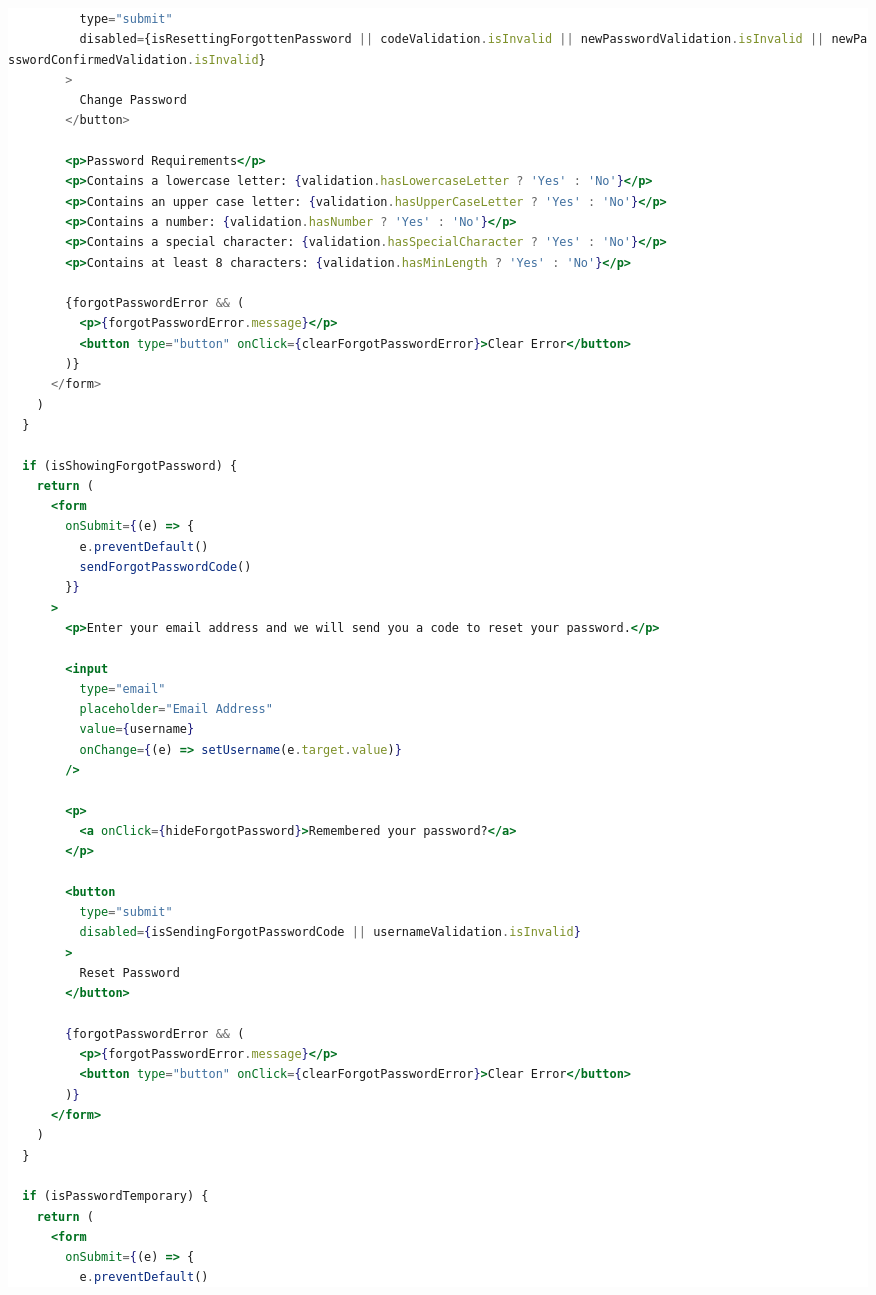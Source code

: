 ```jsx
          type="submit"
          disabled={isResettingForgottenPassword || codeValidation.isInvalid || newPasswordValidation.isInvalid || newPasswordConfirmedValidation.isInvalid}
        >
          Change Password
        </button>

        <p>Password Requirements</p>
        <p>Contains a lowercase letter: {validation.hasLowercaseLetter ? 'Yes' : 'No'}</p>
        <p>Contains an upper case letter: {validation.hasUpperCaseLetter ? 'Yes' : 'No'}</p>
        <p>Contains a number: {validation.hasNumber ? 'Yes' : 'No'}</p>
        <p>Contains a special character: {validation.hasSpecialCharacter ? 'Yes' : 'No'}</p>
        <p>Contains at least 8 characters: {validation.hasMinLength ? 'Yes' : 'No'}</p>

        {forgotPasswordError && (
          <p>{forgotPasswordError.message}</p>
          <button type="button" onClick={clearForgotPasswordError}>Clear Error</button>
        )}
      </form>
    )
  }

  if (isShowingForgotPassword) {
    return (
      <form
        onSubmit={(e) => {
          e.preventDefault()
          sendForgotPasswordCode()
        }}
      >
        <p>Enter your email address and we will send you a code to reset your password.</p>

        <input
          type="email"
          placeholder="Email Address"
          value={username}
          onChange={(e) => setUsername(e.target.value)}
        />

        <p>
          <a onClick={hideForgotPassword}>Remembered your password?</a>
        </p>

        <button
          type="submit"
          disabled={isSendingForgotPasswordCode || usernameValidation.isInvalid}
        >
          Reset Password
        </button>

        {forgotPasswordError && (
          <p>{forgotPasswordError.message}</p>
          <button type="button" onClick={clearForgotPasswordError}>Clear Error</button>
        )}
      </form>
    )
  }

  if (isPasswordTemporary) {
    return (
      <form
        onSubmit={(e) => {
          e.preventDefault()
```